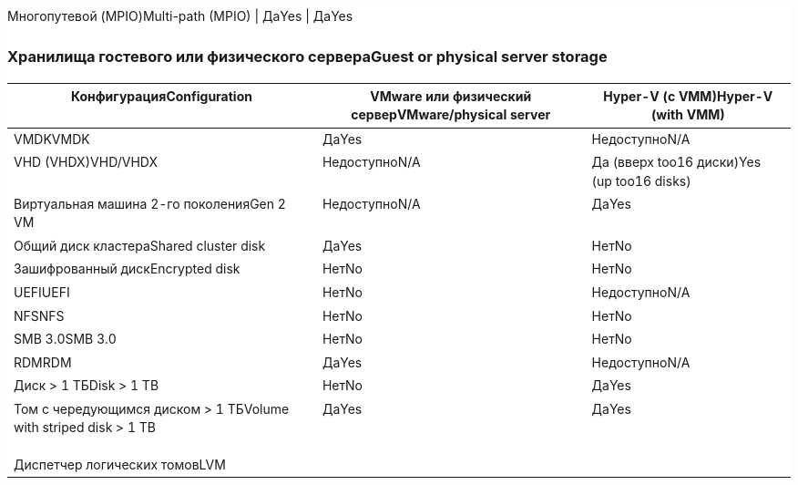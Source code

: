 <span data-ttu-id="8f61a-211">Многопутевой (MPIO)</span><span class="sxs-lookup"><span data-stu-id="8f61a-211">Multi-path (MPIO)</span></span> | <span data-ttu-id="8f61a-212">Да</span><span class="sxs-lookup"><span data-stu-id="8f61a-212">Yes</span></span> | <span data-ttu-id="8f61a-213">Да</span><span class="sxs-lookup"><span data-stu-id="8f61a-213">Yes</span></span>

### <a name="guest-or-physical-server-storage"></a><span data-ttu-id="8f61a-214">Хранилища гостевого или физического сервера</span><span class="sxs-lookup"><span data-stu-id="8f61a-214">Guest or physical server storage</span></span>

<span data-ttu-id="8f61a-215">**Конфигурация**</span><span class="sxs-lookup"><span data-stu-id="8f61a-215">**Configuration**</span></span> | <span data-ttu-id="8f61a-216">**VMware или физический сервер**</span><span class="sxs-lookup"><span data-stu-id="8f61a-216">**VMware/physical server**</span></span> | <span data-ttu-id="8f61a-217">**Hyper-V (с VMM)**</span><span class="sxs-lookup"><span data-stu-id="8f61a-217">**Hyper-V (with VMM)**</span></span>
--- | --- | ---
<span data-ttu-id="8f61a-218">VMDK</span><span class="sxs-lookup"><span data-stu-id="8f61a-218">VMDK</span></span> | <span data-ttu-id="8f61a-219">Да</span><span class="sxs-lookup"><span data-stu-id="8f61a-219">Yes</span></span> | <span data-ttu-id="8f61a-220">Недоступно</span><span class="sxs-lookup"><span data-stu-id="8f61a-220">N/A</span></span>
<span data-ttu-id="8f61a-221">VHD (VHDX)</span><span class="sxs-lookup"><span data-stu-id="8f61a-221">VHD/VHDX</span></span> | <span data-ttu-id="8f61a-222">Недоступно</span><span class="sxs-lookup"><span data-stu-id="8f61a-222">N/A</span></span> | <span data-ttu-id="8f61a-223">Да (вверх too16 диски)</span><span class="sxs-lookup"><span data-stu-id="8f61a-223">Yes (up too16 disks)</span></span>
<span data-ttu-id="8f61a-224">Виртуальная машина 2-го поколения</span><span class="sxs-lookup"><span data-stu-id="8f61a-224">Gen 2 VM</span></span> | <span data-ttu-id="8f61a-225">Недоступно</span><span class="sxs-lookup"><span data-stu-id="8f61a-225">N/A</span></span> | <span data-ttu-id="8f61a-226">Да</span><span class="sxs-lookup"><span data-stu-id="8f61a-226">Yes</span></span>
<span data-ttu-id="8f61a-227">Общий диск кластера</span><span class="sxs-lookup"><span data-stu-id="8f61a-227">Shared cluster disk</span></span> | <span data-ttu-id="8f61a-228">Да</span><span class="sxs-lookup"><span data-stu-id="8f61a-228">Yes</span></span>  | <span data-ttu-id="8f61a-229">Нет</span><span class="sxs-lookup"><span data-stu-id="8f61a-229">No</span></span>
<span data-ttu-id="8f61a-230">Зашифрованный диск</span><span class="sxs-lookup"><span data-stu-id="8f61a-230">Encrypted disk</span></span> | <span data-ttu-id="8f61a-231">Нет</span><span class="sxs-lookup"><span data-stu-id="8f61a-231">No</span></span> | <span data-ttu-id="8f61a-232">Нет</span><span class="sxs-lookup"><span data-stu-id="8f61a-232">No</span></span>
<span data-ttu-id="8f61a-233">UEFI</span><span class="sxs-lookup"><span data-stu-id="8f61a-233">UEFI</span></span>| <span data-ttu-id="8f61a-234">Нет</span><span class="sxs-lookup"><span data-stu-id="8f61a-234">No</span></span> | <span data-ttu-id="8f61a-235">Недоступно</span><span class="sxs-lookup"><span data-stu-id="8f61a-235">N/A</span></span>
<span data-ttu-id="8f61a-236">NFS</span><span class="sxs-lookup"><span data-stu-id="8f61a-236">NFS</span></span> | <span data-ttu-id="8f61a-237">Нет</span><span class="sxs-lookup"><span data-stu-id="8f61a-237">No</span></span> | <span data-ttu-id="8f61a-238">Нет</span><span class="sxs-lookup"><span data-stu-id="8f61a-238">No</span></span>
<span data-ttu-id="8f61a-239">SMB 3.0</span><span class="sxs-lookup"><span data-stu-id="8f61a-239">SMB 3.0</span></span> | <span data-ttu-id="8f61a-240">Нет</span><span class="sxs-lookup"><span data-stu-id="8f61a-240">No</span></span> | <span data-ttu-id="8f61a-241">Нет</span><span class="sxs-lookup"><span data-stu-id="8f61a-241">No</span></span>
<span data-ttu-id="8f61a-242">RDM</span><span class="sxs-lookup"><span data-stu-id="8f61a-242">RDM</span></span> | <span data-ttu-id="8f61a-243">Да</span><span class="sxs-lookup"><span data-stu-id="8f61a-243">Yes</span></span> | <span data-ttu-id="8f61a-244">Недоступно</span><span class="sxs-lookup"><span data-stu-id="8f61a-244">N/A</span></span>
<span data-ttu-id="8f61a-245">Диск > 1 ТБ</span><span class="sxs-lookup"><span data-stu-id="8f61a-245">Disk > 1 TB</span></span> | <span data-ttu-id="8f61a-246">Нет</span><span class="sxs-lookup"><span data-stu-id="8f61a-246">No</span></span> | <span data-ttu-id="8f61a-247">Да</span><span class="sxs-lookup"><span data-stu-id="8f61a-247">Yes</span></span>
<span data-ttu-id="8f61a-248">Том с чередующимся диском > 1 ТБ</span><span class="sxs-lookup"><span data-stu-id="8f61a-248">Volume with striped disk > 1 TB</span></span><br/><br/> <span data-ttu-id="8f61a-249">Диспетчер логических томов</span><span class="sxs-lookup"><span data-stu-id="8f61a-249">LVM</span></span> | <span data-ttu-id="8f61a-250">Да</span><span class="sxs-lookup"><span data-stu-id="8f61a-250">Yes</span></span> | <span data-ttu-id="8f61a-251">Да</span><span class="sxs-lookup"><span data-stu-id="8f61a-251">Yes</span></span>